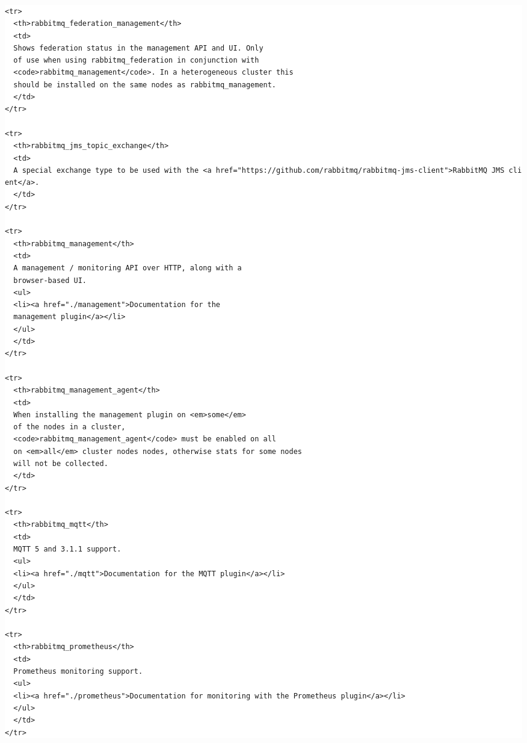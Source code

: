     <tr>
      <th>rabbitmq_federation_management</th>
      <td>
      Shows federation status in the management API and UI. Only
      of use when using rabbitmq_federation in conjunction with
      <code>rabbitmq_management</code>. In a heterogeneous cluster this
      should be installed on the same nodes as rabbitmq_management.
      </td>
    </tr>

    <tr>
      <th>rabbitmq_jms_topic_exchange</th>
      <td>
      A special exchange type to be used with the <a href="https://github.com/rabbitmq/rabbitmq-jms-client">RabbitMQ JMS client</a>.
      </td>
    </tr>

    <tr>
      <th>rabbitmq_management</th>
      <td>
      A management / monitoring API over HTTP, along with a
      browser-based UI.
      <ul>
      <li><a href="./management">Documentation for the
      management plugin</a></li>
      </ul>
      </td>
    </tr>

    <tr>
      <th>rabbitmq_management_agent</th>
      <td>
      When installing the management plugin on <em>some</em>
      of the nodes in a cluster,
      <code>rabbitmq_management_agent</code> must be enabled on all
      on <em>all</em> cluster nodes nodes, otherwise stats for some nodes
      will not be collected.
      </td>
    </tr>

    <tr>
      <th>rabbitmq_mqtt</th>
      <td>
      MQTT 5 and 3.1.1 support.
      <ul>
      <li><a href="./mqtt">Documentation for the MQTT plugin</a></li>
      </ul>
      </td>
    </tr>

    <tr>
      <th>rabbitmq_prometheus</th>
      <td>
      Prometheus monitoring support.
      <ul>
      <li><a href="./prometheus">Documentation for monitoring with the Prometheus plugin</a></li>
      </ul>
      </td>
    </tr>
